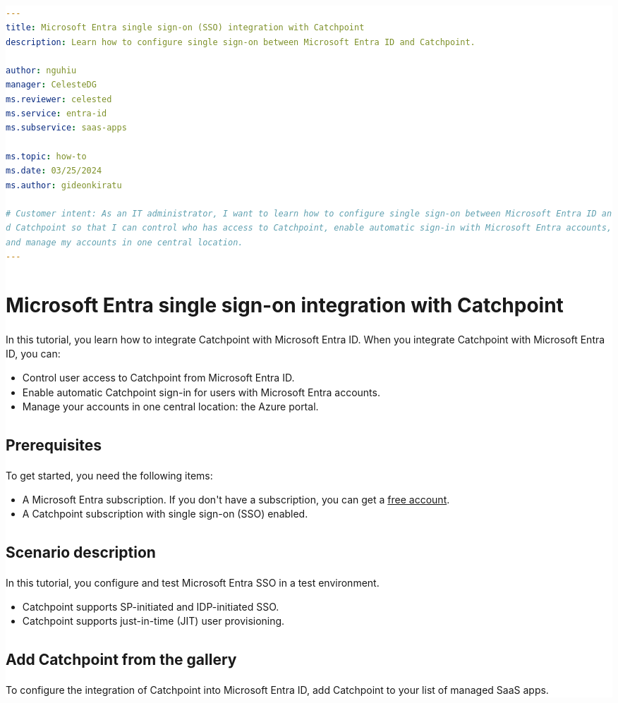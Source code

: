 ```yaml
---
title: Microsoft Entra single sign-on (SSO) integration with Catchpoint
description: Learn how to configure single sign-on between Microsoft Entra ID and Catchpoint.

author: nguhiu
manager: CelesteDG
ms.reviewer: celested
ms.service: entra-id
ms.subservice: saas-apps

ms.topic: how-to
ms.date: 03/25/2024
ms.author: gideonkiratu

# Customer intent: As an IT administrator, I want to learn how to configure single sign-on between Microsoft Entra ID and Catchpoint so that I can control who has access to Catchpoint, enable automatic sign-in with Microsoft Entra accounts, and manage my accounts in one central location.
---
```


# Microsoft Entra single sign-on integration with Catchpoint

In this tutorial, you learn how to integrate Catchpoint with Microsoft Entra ID. When you integrate Catchpoint with Microsoft Entra ID, you can:

- Control user access to Catchpoint from Microsoft Entra ID.
- Enable automatic Catchpoint sign-in for users with Microsoft Entra accounts.
- Manage your accounts in one central location: the Azure portal.

## Prerequisites

To get started, you need the following items:

- A Microsoft Entra subscription. If you don't have a subscription, you can get a [free account](https://azure.microsoft.com/free/).
- A Catchpoint subscription with single sign-on (SSO) enabled.

## Scenario description

In this tutorial, you configure and test Microsoft Entra SSO in a test environment.

- Catchpoint supports SP-initiated and IDP-initiated SSO.
- Catchpoint supports just-in-time (JIT) user provisioning.

## Add Catchpoint from the gallery

To configure the integration of Catchpoint into Microsoft Entra ID, add Catchpoint to your list of managed SaaS apps.
